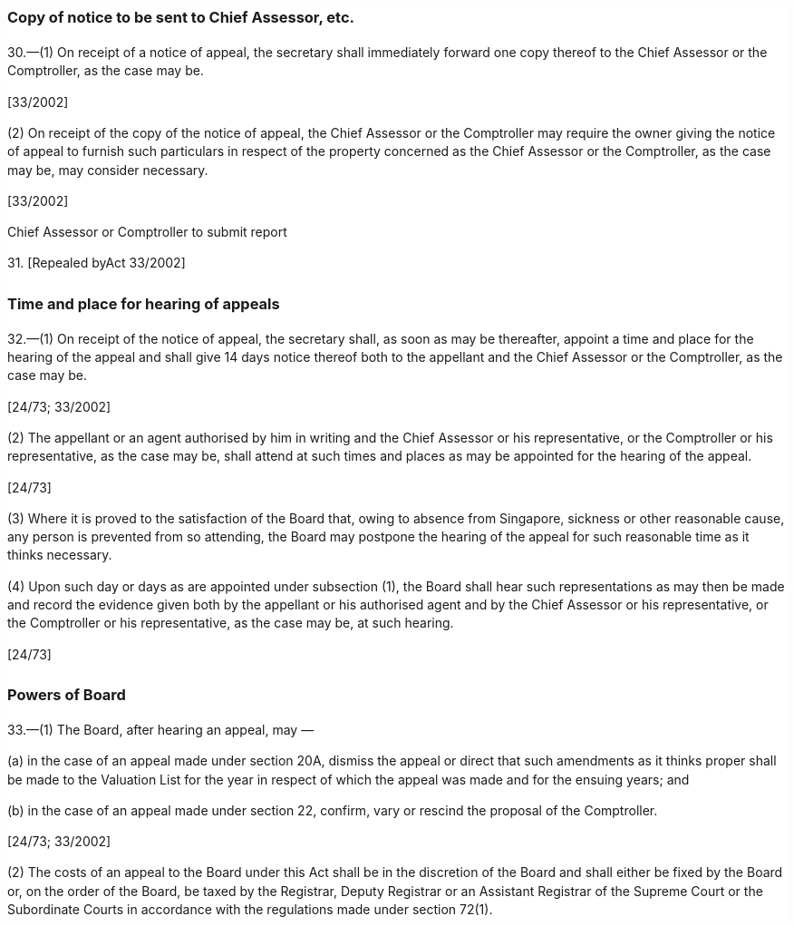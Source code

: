 ### Copy of notice to be sent to Chief Assessor, etc.

30\.—(1) On receipt of a notice of appeal, the secretary shall immediately forward one copy thereof to the Chief Assessor or the Comptroller, as the case may be.

[33/2002]

(2) On receipt of the copy of the notice of appeal, the Chief Assessor or the Comptroller may require the owner giving the notice of appeal to furnish such particulars in respect of the property concerned as the Chief Assessor or the Comptroller, as the case may be, may consider necessary.

[33/2002]

Chief Assessor or Comptroller to submit report

31\. [Repealed byAct 33/2002]

### Time and place for hearing of appeals

32\.—(1) On receipt of the notice of appeal, the secretary shall, as soon as may be thereafter, appoint a time and place for the hearing of the appeal and shall give 14 days notice thereof both to the appellant and the Chief Assessor or the Comptroller, as the case may be.

[24/73; 33/2002]

(2) The appellant or an agent authorised by him in writing and the Chief Assessor or his representative, or the Comptroller or his representative, as the case may be, shall attend at such times and places as may be appointed for the hearing of the appeal.

[24/73]

(3) Where it is proved to the satisfaction of the Board that, owing to absence from Singapore, sickness or other reasonable cause, any person is prevented from so attending, the Board may postpone the hearing of the appeal for such reasonable time as it thinks necessary.

(4) Upon such day or days as are appointed under subsection (1), the Board shall hear such representations as may then be made and record the evidence given both by the appellant or his authorised agent and by the Chief Assessor or his representative, or the Comptroller or his representative, as the case may be, at such hearing.

[24/73]

### Powers of Board

33\.—(1) The Board, after hearing an appeal, may —

(a) in the case of an appeal made under section 20A, dismiss the appeal or direct that such amendments as it thinks proper shall be made to the Valuation List for the year in respect of which the appeal was made and for the ensuing years; and

(b) in the case of an appeal made under section 22, confirm, vary or rescind the proposal of the Comptroller.

[24/73; 33/2002]

(2) The costs of an appeal to the Board under this Act shall be in the discretion of the Board and shall either be fixed by the Board or, on the order of the Board, be taxed by the Registrar, Deputy Registrar or an Assistant Registrar of the Supreme Court or the Subordinate Courts in accordance with the regulations made under section 72(1).
